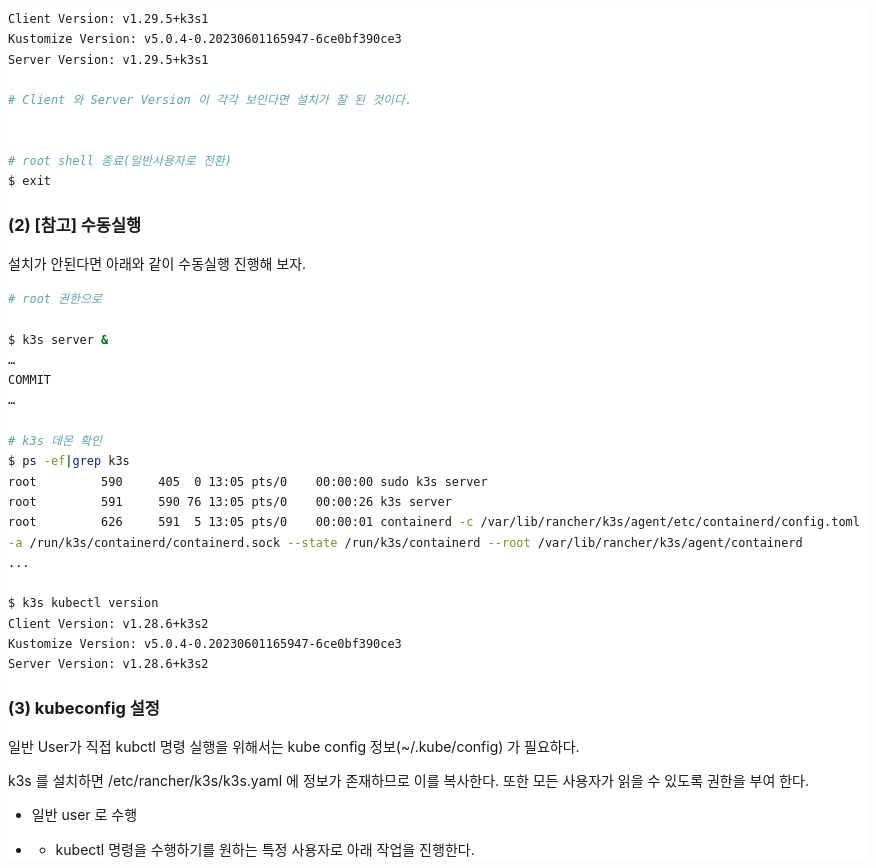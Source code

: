 ```sh
Client Version: v1.29.5+k3s1
Kustomize Version: v5.0.4-0.20230601165947-6ce0bf390ce3
Server Version: v1.29.5+k3s1

# Client 와 Server Version 이 각각 보인다면 설치가 잘 된 것이다.


# root shell 종료(일반사용자로 전환)
$ exit
```





### (2) [참고] 수동실행

설치가 안된다면 아래와 같이 수동실행 진행해 보자.

```sh
# root 권한으로

$ k3s server &
…
COMMIT 
…

# k3s 데몬 확인
$ ps -ef|grep k3s
root         590     405  0 13:05 pts/0    00:00:00 sudo k3s server
root         591     590 76 13:05 pts/0    00:00:26 k3s server
root         626     591  5 13:05 pts/0    00:00:01 containerd -c /var/lib/rancher/k3s/agent/etc/containerd/config.toml -a /run/k3s/containerd/containerd.sock --state /run/k3s/containerd --root /var/lib/rancher/k3s/agent/containerd
...

$ k3s kubectl version
Client Version: v1.28.6+k3s2
Kustomize Version: v5.0.4-0.20230601165947-6ce0bf390ce3
Server Version: v1.28.6+k3s2

```





### (3) kubeconfig 설정

일반 User가 직접 kubctl 명령 실행을 위해서는 kube config 정보(~/.kube/config) 가 필요하다.

k3s 를 설치하면 /etc/rancher/k3s/k3s.yaml 에 정보가 존재하므로 이를 복사한다. 또한 모든 사용자가 읽을 수 있도록 권한을 부여 한다.



- 일반 user 로 수행

* * kubectl 명령을 수행하기를 원하는 특정 사용자로 아래 작업을 진행한다.
